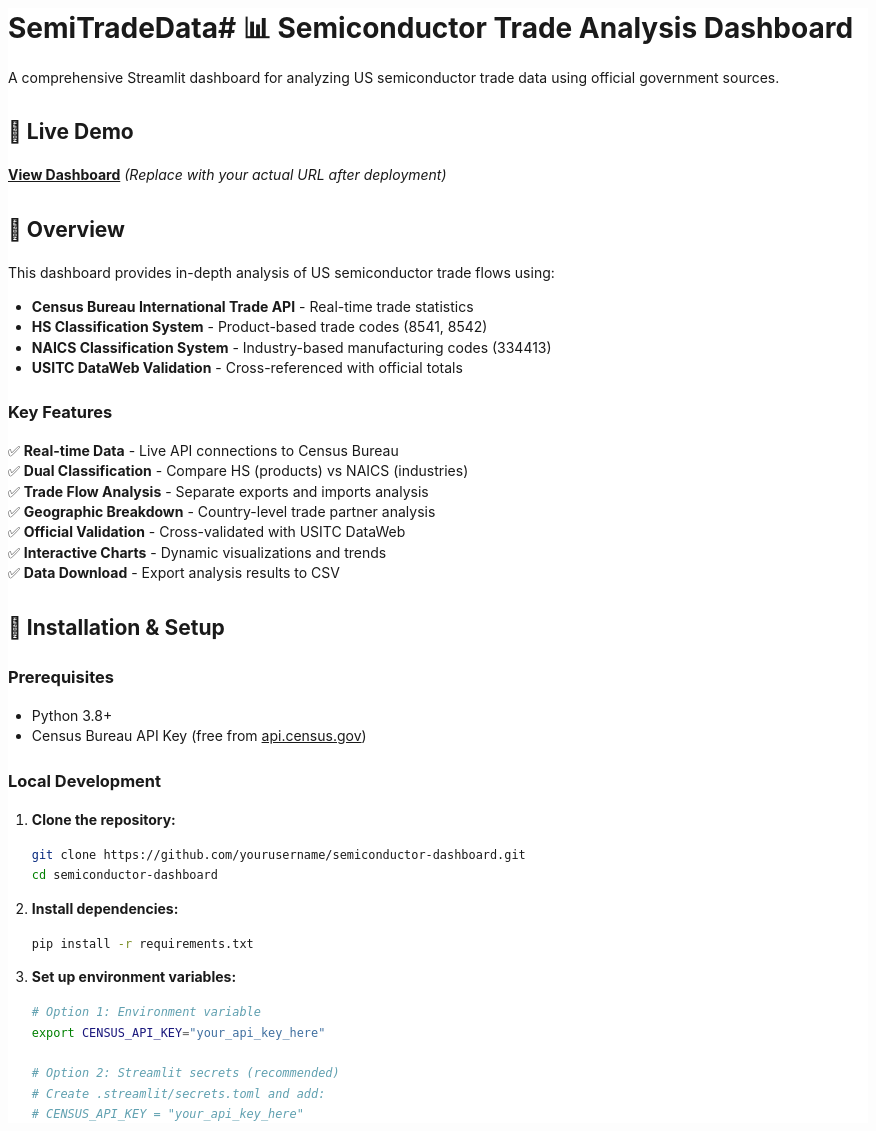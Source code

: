 # SemiTradeData# 📊 Semiconductor Trade Analysis Dashboard

A comprehensive Streamlit dashboard for analyzing US semiconductor trade data using official government sources.

## 🚀 Live Demo

**[View Dashboard](https://your-dashboard-name.streamlit.app)** *(Replace with your actual URL after deployment)*

## 📖 Overview

This dashboard provides in-depth analysis of US semiconductor trade flows using:

- **Census Bureau International Trade API** - Real-time trade statistics
- **HS Classification System** - Product-based trade codes (8541, 8542)
- **NAICS Classification System** - Industry-based manufacturing codes (334413)
- **USITC DataWeb Validation** - Cross-referenced with official totals

### Key Features

✅ **Real-time Data** - Live API connections to Census Bureau  
✅ **Dual Classification** - Compare HS (products) vs NAICS (industries)  
✅ **Trade Flow Analysis** - Separate exports and imports analysis  
✅ **Geographic Breakdown** - Country-level trade partner analysis  
✅ **Official Validation** - Cross-validated with USITC DataWeb  
✅ **Interactive Charts** - Dynamic visualizations and trends  
✅ **Data Download** - Export analysis results to CSV  

## 🔧 Installation & Setup

### Prerequisites

- Python 3.8+
- Census Bureau API Key (free from [api.census.gov](https://api.census.gov/data/key_signup.html))

### Local Development

1. **Clone the repository:**
   ```bash
   git clone https://github.com/yourusername/semiconductor-dashboard.git
   cd semiconductor-dashboard
   ```

2. **Install dependencies:**
   ```bash
   pip install -r requirements.txt
   ```

3. **Set up environment variables:**
   ```bash
   # Option 1: Environment variable
   export CENSUS_API_KEY="your_api_key_here"
   
   # Option 2: Streamlit secrets (recommended)
   # Create .streamlit/secrets.toml and add:
   # CENSUS_API_KEY = "your_api_key_here"
   ```
